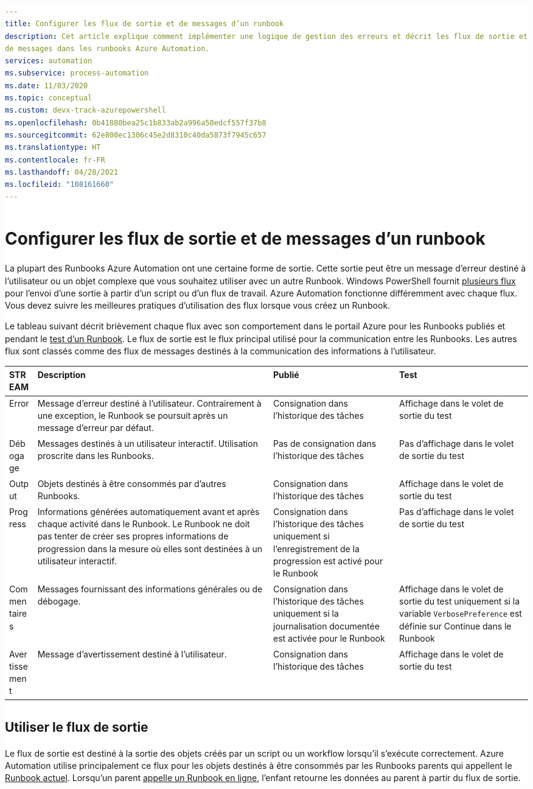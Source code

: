 ```yaml
---
title: Configurer les flux de sortie et de messages d’un runbook
description: Cet article explique comment implémenter une logique de gestion des erreurs et décrit les flux de sortie et de messages dans les runbooks Azure Automation.
services: automation
ms.subservice: process-automation
ms.date: 11/03/2020
ms.topic: conceptual
ms.custom: devx-track-azurepowershell
ms.openlocfilehash: 0b41880bea25c1b833ab2a996a50edcf557f37b8
ms.sourcegitcommit: 62e800ec1306c45e2d8310c40da5873f7945c657
ms.translationtype: HT
ms.contentlocale: fr-FR
ms.lasthandoff: 04/28/2021
ms.locfileid: "108161660"
---
```

# <a name="configure-runbook-output-and-message-streams"></a>Configurer les flux de sortie et de messages d’un runbook

La plupart des Runbooks Azure Automation ont une certaine forme de sortie. Cette sortie peut être un message d’erreur destiné à l’utilisateur ou un objet complexe que vous souhaitez utiliser avec un autre Runbook. Windows PowerShell fournit [plusieurs flux](/powershell/module/microsoft.powershell.core/about/about_redirection) pour l’envoi d’une sortie à partir d’un script ou d’un flux de travail. Azure Automation fonctionne différemment avec chaque flux. Vous devez suivre les meilleures pratiques d’utilisation des flux lorsque vous créez un Runbook.

Le tableau suivant décrit brièvement chaque flux avec son comportement dans le portail Azure pour les Runbooks publiés et pendant le [test d’un Runbook](./manage-runbooks.md). Le flux de sortie est le flux principal utilisé pour la communication entre les Runbooks. Les autres flux sont classés comme des flux de messages destinés à la communication des informations à l’utilisateur.

| STREAM | Description | Publié | Test |
|:--- |:--- |:--- |:--- |
| Error |Message d’erreur destiné à l’utilisateur. Contrairement à une exception, le Runbook se poursuit après un message d’erreur par défaut. |Consignation dans l’historique des tâches |Affichage dans le volet de sortie du test |
| Débogage |Messages destinés à un utilisateur interactif. Utilisation proscrite dans les Runbooks. |Pas de consignation dans l’historique des tâches |Pas d’affichage dans le volet de sortie du test |
| Output |Objets destinés à être consommés par d’autres Runbooks. |Consignation dans l’historique des tâches |Affichage dans le volet de sortie du test |
| Progress |Informations générées automatiquement avant et après chaque activité dans le Runbook. Le Runbook ne doit pas tenter de créer ses propres informations de progression dans la mesure où elles sont destinées à un utilisateur interactif. |Consignation dans l’historique des tâches uniquement si l’enregistrement de la progression est activé pour le Runbook |Pas d’affichage dans le volet de sortie du test |
| Commentaires |Messages fournissant des informations générales ou de débogage. |Consignation dans l’historique des tâches uniquement si la journalisation documentée est activée pour le Runbook |Affichage dans le volet de sortie du test uniquement si la variable `VerbosePreference` est définie sur Continue dans le Runbook |
| Avertissement |Message d’avertissement destiné à l’utilisateur. |Consignation dans l’historique des tâches |Affichage dans le volet de sortie du test |

## <a name="use-the-output-stream"></a>Utiliser le flux de sortie

Le flux de sortie est destiné à la sortie des objets créés par un script ou un workflow lorsqu’il s’exécute correctement. Azure Automation utilise principalement ce flux pour les objets destinés à être consommés par les Runbooks parents qui appellent le [Runbook actuel](automation-child-runbooks.md). Lorsqu’un parent [appelle un Runbook en ligne](automation-child-runbooks.md#invoke-a-child-runbook-using-inline-execution), l’enfant retourne les données au parent à partir du flux de sortie.
